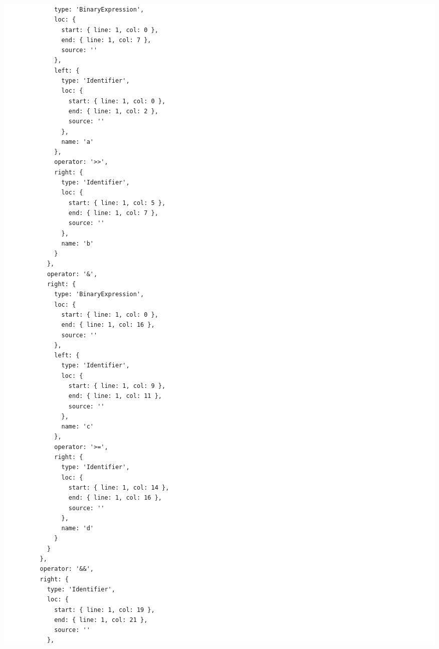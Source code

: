 `````
              type: 'BinaryExpression',
              loc: {
                start: { line: 1, col: 0 },
                end: { line: 1, col: 7 },
                source: ''
              },
              left: {
                type: 'Identifier',
                loc: {
                  start: { line: 1, col: 0 },
                  end: { line: 1, col: 2 },
                  source: ''
                },
                name: 'a'
              },
              operator: '>>',
              right: {
                type: 'Identifier',
                loc: {
                  start: { line: 1, col: 5 },
                  end: { line: 1, col: 7 },
                  source: ''
                },
                name: 'b'
              }
            },
            operator: '&',
            right: {
              type: 'BinaryExpression',
              loc: {
                start: { line: 1, col: 0 },
                end: { line: 1, col: 16 },
                source: ''
              },
              left: {
                type: 'Identifier',
                loc: {
                  start: { line: 1, col: 9 },
                  end: { line: 1, col: 11 },
                  source: ''
                },
                name: 'c'
              },
              operator: '>=',
              right: {
                type: 'Identifier',
                loc: {
                  start: { line: 1, col: 14 },
                  end: { line: 1, col: 16 },
                  source: ''
                },
                name: 'd'
              }
            }
          },
          operator: '&&',
          right: {
            type: 'Identifier',
            loc: {
              start: { line: 1, col: 19 },
              end: { line: 1, col: 21 },
              source: ''
            },
`````